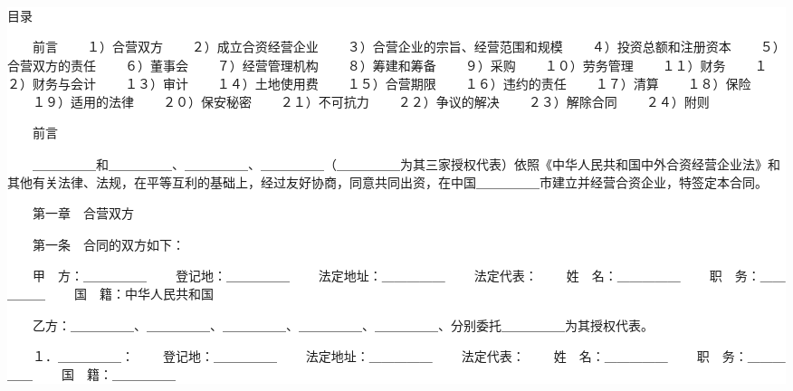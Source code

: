 
 目录 

　　前言 
　　１）合营双方 
　　２）成立合资经营企业 
　　３）合营企业的宗旨、经营范围和规模 
　　４）投资总额和注册资本 
　　５）合营双方的责任 
　　６）董事会 
　　７）经营管理机构 
　　８）筹建和筹备 
　　９）采购 
　　１０）劳务管理 
　　１１）财务 
　　１２）财务与会计 
　　１３）审计 
　　１４）土地使用费 
　　１５）合营期限 
　　１６）违约的责任 
　　１７）清算 
　　１８）保险 
　　１９）适用的法律 
　　２０）保安秘密 
　　２１）不可抗力 
　　２２）争议的解决 
　　２３）解除合同 
　　２４）附则 

　　前言 

　　＿＿＿＿＿和＿＿＿＿＿、＿＿＿＿＿、＿＿＿＿＿（＿＿＿＿＿为其三家授权代表）依照《中华人民共和国中外合资经营企业法》和其他有关法律、法规，在平等互利的基础上，经过友好协商，同意共同出资，在中国＿＿＿＿＿市建立并经营合资企业，特签定本合同。 

　　第一章　合营双方 

　　第一条　合同的双方如下： 

　　甲　方：＿＿＿＿＿ 
　　登记地：＿＿＿＿＿ 
　　法定地址：＿＿＿＿＿ 
　　法定代表： 
　　姓　名：＿＿＿＿＿ 
　　职　务：＿＿＿＿＿ 
　　国　籍：中华人民共和国 

　　乙方：＿＿＿＿＿、＿＿＿＿＿、＿＿＿＿＿、＿＿＿＿＿、＿＿＿＿＿、分别委托＿＿＿＿＿为其授权代表。 

　　１．＿＿＿＿＿： 
　　登记地：＿＿＿＿＿ 
　　法定地址：＿＿＿＿＿ 
　　法定代表： 
　　姓　名：＿＿＿＿＿ 
　　职　务：＿＿＿＿＿ 
　　国　籍：＿＿＿＿＿ 
